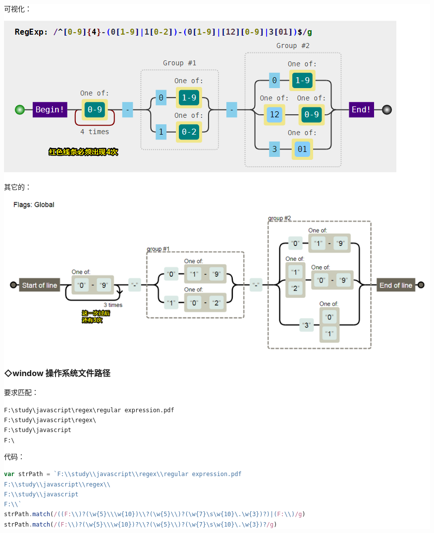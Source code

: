可视化：

![1553048909372](img/01/1553048909372.png)

其它的：

![1553049008728](img/01/1553049008728.png)

### ◇window 操作系统文件路径 

要求匹配： 

```
F:\study\javascript\regex\regular expression.pdf
F:\study\javascript\regex\
F:\study\javascript
F:\
```

代码：

```js
var strPath = `F:\\study\\javascript\\regex\\regular expression.pdf
F:\\study\\javascript\\regex\\
F:\\study\\javascript
F:\\`
strPath.match(/((F:\\)?(\w{5}\\\w{10})\\?(\w{5}\\)?(\w{7}\s\w{10}\.\w{3})?)|(F:\\)/g)
strPath.match(/(F:\\)?(\w{5}\\\w{10})?\\?(\w{5}\\)?(\w{7}\s\w{10}\.\w{3})?/g)
```
